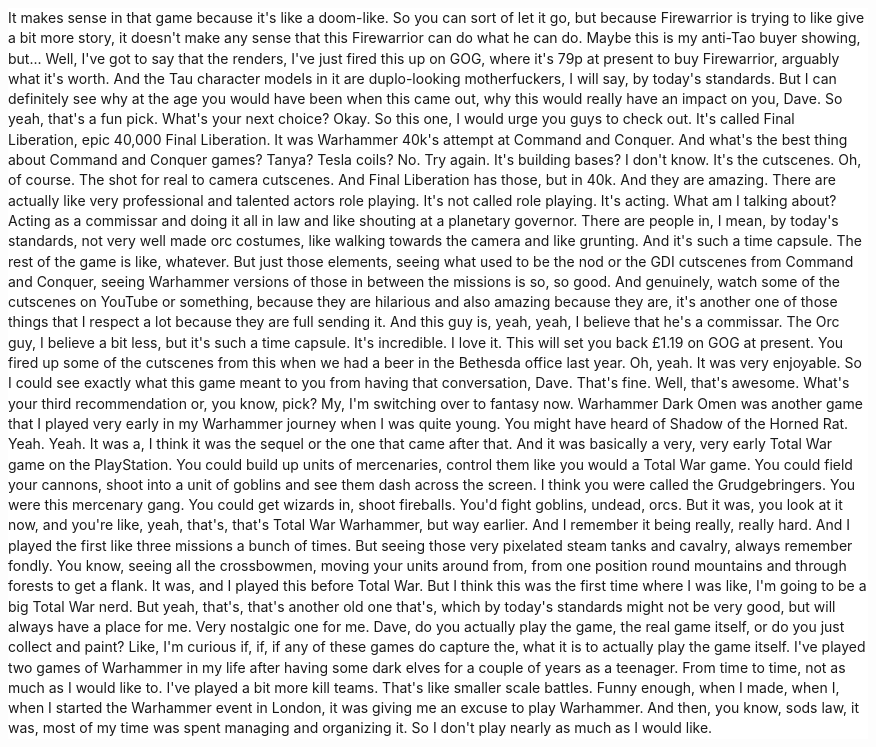 It makes sense in that game because it's like a doom-like. So you can sort of let it go, but because Firewarrior is trying to like give a bit more story, it doesn't make any sense that this Firewarrior can do what he can do. Maybe this is my anti-Tao buyer showing, but...
Well, I've got to say that the renders, I've just fired this up on GOG, where it's 79p at present to buy Firewarrior, arguably what it's worth. And the Tau character models in it are duplo-looking motherfuckers, I will say, by today's standards. But I can definitely see why at the age you would have been when this came out, why this would really have an impact on you, Dave.
So yeah, that's a fun pick. What's your next choice?
Okay. So this one, I would urge you guys to check out. It's called Final Liberation, epic 40,000 Final Liberation.
It was Warhammer 40k's attempt at Command and Conquer. And what's the best thing about Command and Conquer games?
Tanya? Tesla coils?
No. Try again.
It's building bases? I don't know.
It's the cutscenes.
Oh, of course.
The shot for real to camera cutscenes. And Final Liberation has those, but in 40k. And they are amazing.
There are actually like very professional and talented actors role playing. It's not called role playing. It's acting.
What am I talking about? Acting as a commissar and doing it all in law and like shouting at a planetary governor. There are people in, I mean, by today's standards, not very well made orc costumes, like walking towards the camera and like grunting.
And it's such a time capsule. The rest of the game is like, whatever. But just those elements, seeing what used to be the nod or the GDI cutscenes from Command and Conquer, seeing Warhammer versions of those in between the missions is so, so good.
And genuinely, watch some of the cutscenes on YouTube or something, because they are hilarious and also amazing because they are, it's another one of those things that I respect a lot because they are full sending it. And this guy is, yeah, yeah, I believe that he's a commissar. The Orc guy, I believe a bit less, but it's such a time capsule.
It's incredible. I love it.
This will set you back £1.19 on GOG at present. You fired up some of the cutscenes from this when we had a beer in the Bethesda office last year.
Oh, yeah.
It was very enjoyable. So I could see exactly what this game meant to you from having that conversation, Dave. That's fine.
Well, that's awesome. What's your third recommendation or, you know, pick?
My, I'm switching over to fantasy now. Warhammer Dark Omen was another game that I played very early in my Warhammer journey when I was quite young. You might have heard of Shadow of the Horned Rat.
Yeah. Yeah.
It was a, I think it was the sequel or the one that came after that. And it was basically a very, very early Total War game on the PlayStation. You could build up units of mercenaries, control them like you would a Total War game.
You could field your cannons, shoot into a unit of goblins and see them dash across the screen. I think you were called the Grudgebringers. You were this mercenary gang.
You could get wizards in, shoot fireballs. You'd fight goblins, undead, orcs. But it was, you look at it now, and you're like, yeah, that's, that's Total War Warhammer, but way earlier.
And I remember it being really, really hard. And I played the first like three missions a bunch of times. But seeing those very pixelated steam tanks and cavalry, always remember fondly.
You know, seeing all the crossbowmen, moving your units around from, from one position round mountains and through forests to get a flank. It was, and I played this before Total War. But I think this was the first time where I was like, I'm going to be a big Total War nerd.
But yeah, that's, that's another old one that's, which by today's standards might not be very good, but will always have a place for me. Very nostalgic one for me.
Dave, do you actually play the game, the real game itself, or do you just collect and paint? Like, I'm curious if, if, if any of these games do capture the, what it is to actually play the game itself. I've played two games of Warhammer in my life after having some dark elves for a couple of years as a teenager.
From time to time, not as much as I would like to. I've played a bit more kill teams. That's like smaller scale battles.
Funny enough, when I made, when I, when I started the Warhammer event in London, it was giving me an excuse to play Warhammer. And then, you know, sods law, it was, most of my time was spent managing and organizing it. So I don't play nearly as much as I would like.